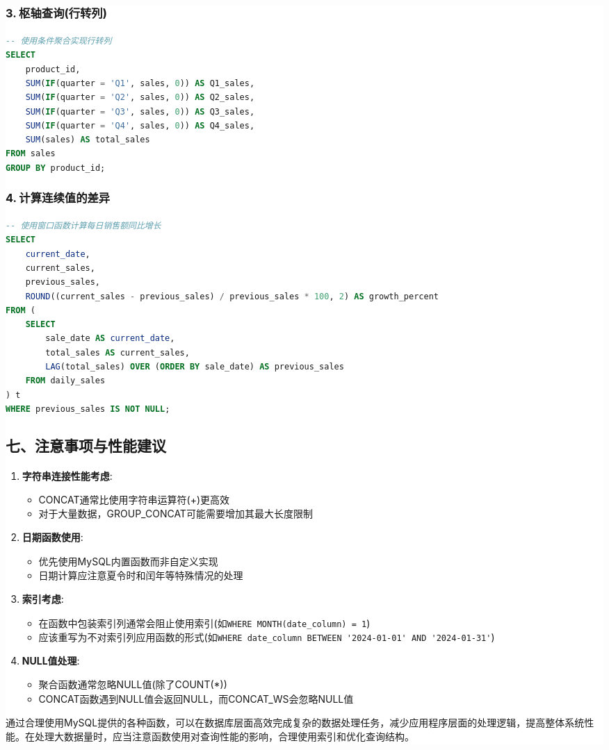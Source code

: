 ### 3. 枢轴查询(行转列)

```sql
-- 使用条件聚合实现行转列
SELECT 
    product_id,
    SUM(IF(quarter = 'Q1', sales, 0)) AS Q1_sales,
    SUM(IF(quarter = 'Q2', sales, 0)) AS Q2_sales,
    SUM(IF(quarter = 'Q3', sales, 0)) AS Q3_sales,
    SUM(IF(quarter = 'Q4', sales, 0)) AS Q4_sales,
    SUM(sales) AS total_sales
FROM sales
GROUP BY product_id;
```

### 4. 计算连续值的差异

```sql
-- 使用窗口函数计算每日销售额同比增长
SELECT 
    current_date,
    current_sales,
    previous_sales,
    ROUND((current_sales - previous_sales) / previous_sales * 100, 2) AS growth_percent
FROM (
    SELECT 
        sale_date AS current_date,
        total_sales AS current_sales,
        LAG(total_sales) OVER (ORDER BY sale_date) AS previous_sales
    FROM daily_sales
) t
WHERE previous_sales IS NOT NULL;
```

## 七、注意事项与性能建议

1. **字符串连接性能考虑**:
   - CONCAT通常比使用字符串运算符(+)更高效
   - 对于大量数据，GROUP_CONCAT可能需要增加其最大长度限制

2. **日期函数使用**:
   - 优先使用MySQL内置函数而非自定义实现
   - 日期计算应注意夏令时和闰年等特殊情况的处理

3. **索引考虑**:
   - 在函数中包装索引列通常会阻止使用索引(如`WHERE MONTH(date_column) = 1`)
   - 应该重写为不对索引列应用函数的形式(如`WHERE date_column BETWEEN '2024-01-01' AND '2024-01-31'`)

4. **NULL值处理**:
   - 聚合函数通常忽略NULL值(除了COUNT(*))
   - CONCAT函数遇到NULL值会返回NULL，而CONCAT_WS会忽略NULL值

通过合理使用MySQL提供的各种函数，可以在数据库层面高效完成复杂的数据处理任务，减少应用程序层面的处理逻辑，提高整体系统性能。在处理大数据量时，应当注意函数使用对查询性能的影响，合理使用索引和优化查询结构。 
